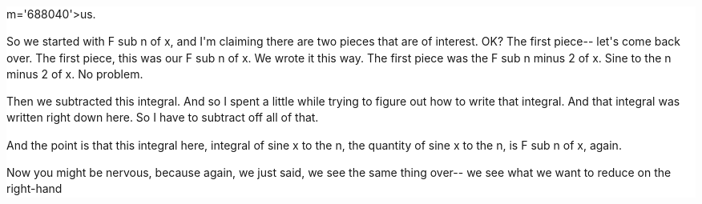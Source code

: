   m='688040'>us.</span> </p><p><span m='688620'>So</span> <span
  m='688840'>we</span> <span m='689010'>started</span> <span
  m='689370'>with</span> <span m='689470'>F sub</span> <span m='689690'>n
  of</span> <span m='689910'>x,</span> <span m='690760'>and</span> <span
  m='691110'>I'm</span> <span m='691290'>claiming</span> <span m='691660'>there
  are</span> <span m='691870'>two</span> <span m='692070'>pieces</span> <span
  m='692530'>that</span> <span m='692650'>are</span> <span m='692770'>of</span>
  <span m='692860'>interest.</span> <span m='693790'>OK?</span> <span
  m='694420'>The</span> <span m='694530'>first</span> <span
  m='694920'>piece--</span> <span m='695450'>let's</span> <span
  m='695630'>come</span> <span m='695800'>back</span> <span
  m='696010'>over.</span> <span m='698030'>The</span> <span
  m='698150'>first</span> <span m='698480'>piece,</span> <span
  m='699410'>this</span> <span m='699600'>was our</span> <span m='699810'>F sub
  n</span> <span m='700230'>of</span> <span m='700320'>x.</span> <span
  m='700750'>We</span> <span m='700910'>wrote</span> <span m='701120'>it</span>
  <span m='701200'>this</span> <span m='701370'>way.</span> <span
  m='701580'>The</span> <span m='701690'>first</span> <span
  m='701970'>piece</span> <span m='703480'>was</span> <span
  m='703660'>the</span> <span m='703760'>F</span> <span m='703900'>sub n</span>
  <span m='704140'>minus</span> <span m='704280'>2</span> <span m='704580'>of
  x.</span> <span m='704890'>Sine</span> <span m='705340'>to</span> <span
  m='705410'>the</span> <span m='705490'>n</span> <span m='705610'>minus</span>
  <span m='705850'>2</span> <span m='706020'>of x.</span> <span
  m='706280'>No</span> <span m='706390'>problem.</span> </p><p><span
  m='707490'>Then</span> <span m='707770'>we</span> <span
  m='707890'>subtracted</span> <span m='709660'>this</span> <span
  m='709890'>integral.</span> <span m='711060'>And</span> <span
  m='711240'>so</span> <span m='711380'>I</span> <span m='711470'>spent</span>
  <span m='711770'>a</span> <span m='711810'>little</span> <span
  m='712050'>while</span> <span m='712430'>trying</span> <span
  m='712600'>to</span> <span m='712660'>figure</span> <span
  m='712960'>out</span> <span m='713100'>how</span> <span m='713190'>to</span>
  <span m='713280'>write</span> <span m='713490'>that</span> <span
  m='713690'>integral.</span> <span m='714490'>And</span> <span
  m='714680'>that</span> <span m='714850'>integral</span> <span
  m='715660'>was</span> <span m='716000'>written</span> <span
  m='716270'>right</span> <span m='716480'>down</span> <span
  m='716690'>here.</span> <span m='717650'>So</span> <span m='717760'>I</span>
  <span m='717810'>have</span> <span m='717940'>to</span> <span
  m='718030'>subtract</span> <span m='718620'>off</span> <span
  m='718890'>all</span> <span m='719060'>of</span> <span m='719150'>that.</span>
  </p><p><span m='720430'>And</span> <span m='720650'>the</span> <span
  m='720720'>point</span> <span m='721060'>is</span> <span
  m='721270'>that</span> <span m='721430'>this</span> <span
  m='721800'>integral</span> <span m='722320'>here,</span> <span
  m='722630'>integral of</span> <span m='723070'>sine x</span> <span
  m='723530'>to</span> <span m='723610'>the</span> <span m='723730'>n,</span>
  <span m='724130'>the</span> <span m='724210'>quantity</span> <span
  m='724620'>of</span> <span m='724730'>sine x</span> <span m='724970'>to the
  n,</span> <span m='725570'>is</span> <span m='725770'>F</span> <span
  m='726020'>sub n</span> <span m='726250'>of</span> <span m='726330'>x,</span>
  <span m='726510'>again.</span> </p><p><span m='727910'>Now</span> <span
  m='728060'>you</span> <span m='728190'>might</span> <span m='728400'>be</span>
  <span m='728490'>nervous,</span> <span m='728880'>because</span> <span
  m='729020'>again,</span> <span m='729270'>we</span> <span
  m='729410'>just</span> <span m='729580'>said,</span> <span
  m='729880'>we</span> <span m='730050'>see</span> <span m='730270'>the</span>
  <span m='730410'>same</span> <span m='730670'>thing</span> <span
  m='730940'>over--</span> <span m='731570'>we</span> <span
  m='731760'>see</span> <span m='731980'>what</span> <span m='732170'>we</span>
  <span m='732280'>want</span> <span m='732490'>to</span> <span
  m='732550'>reduce</span> <span m='733060'>on</span> <span
  m='733230'>the</span> <span m='733300'>right-hand</span> <span